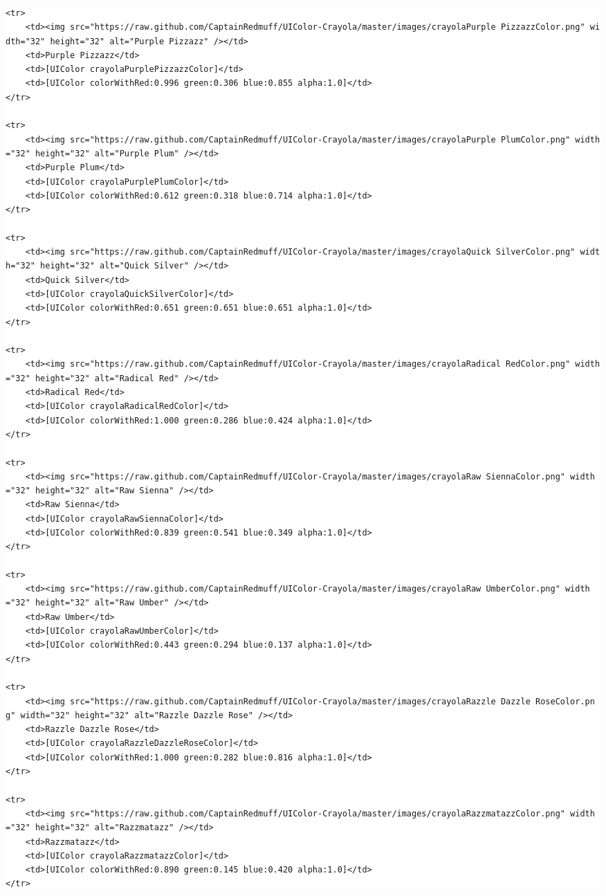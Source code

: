 	<tr>
		<td><img src="https://raw.github.com/CaptainRedmuff/UIColor-Crayola/master/images/crayolaPurple PizzazzColor.png" width="32" height="32" alt="Purple Pizzazz" /></td>
		<td>Purple Pizzazz</td>
		<td>[UIColor crayolaPurplePizzazzColor]</td>
		<td>[UIColor colorWithRed:0.996 green:0.306 blue:0.855 alpha:1.0]</td>
	</tr>

	<tr>
		<td><img src="https://raw.github.com/CaptainRedmuff/UIColor-Crayola/master/images/crayolaPurple PlumColor.png" width="32" height="32" alt="Purple Plum" /></td>
		<td>Purple Plum</td>
		<td>[UIColor crayolaPurplePlumColor]</td>
		<td>[UIColor colorWithRed:0.612 green:0.318 blue:0.714 alpha:1.0]</td>
	</tr>

	<tr>
		<td><img src="https://raw.github.com/CaptainRedmuff/UIColor-Crayola/master/images/crayolaQuick SilverColor.png" width="32" height="32" alt="Quick Silver" /></td>
		<td>Quick Silver</td>
		<td>[UIColor crayolaQuickSilverColor]</td>
		<td>[UIColor colorWithRed:0.651 green:0.651 blue:0.651 alpha:1.0]</td>
	</tr>

	<tr>
		<td><img src="https://raw.github.com/CaptainRedmuff/UIColor-Crayola/master/images/crayolaRadical RedColor.png" width="32" height="32" alt="Radical Red" /></td>
		<td>Radical Red</td>
		<td>[UIColor crayolaRadicalRedColor]</td>
		<td>[UIColor colorWithRed:1.000 green:0.286 blue:0.424 alpha:1.0]</td>
	</tr>

	<tr>
		<td><img src="https://raw.github.com/CaptainRedmuff/UIColor-Crayola/master/images/crayolaRaw SiennaColor.png" width="32" height="32" alt="Raw Sienna" /></td>
		<td>Raw Sienna</td>
		<td>[UIColor crayolaRawSiennaColor]</td>
		<td>[UIColor colorWithRed:0.839 green:0.541 blue:0.349 alpha:1.0]</td>
	</tr>

	<tr>
		<td><img src="https://raw.github.com/CaptainRedmuff/UIColor-Crayola/master/images/crayolaRaw UmberColor.png" width="32" height="32" alt="Raw Umber" /></td>
		<td>Raw Umber</td>
		<td>[UIColor crayolaRawUmberColor]</td>
		<td>[UIColor colorWithRed:0.443 green:0.294 blue:0.137 alpha:1.0]</td>
	</tr>

	<tr>
		<td><img src="https://raw.github.com/CaptainRedmuff/UIColor-Crayola/master/images/crayolaRazzle Dazzle RoseColor.png" width="32" height="32" alt="Razzle Dazzle Rose" /></td>
		<td>Razzle Dazzle Rose</td>
		<td>[UIColor crayolaRazzleDazzleRoseColor]</td>
		<td>[UIColor colorWithRed:1.000 green:0.282 blue:0.816 alpha:1.0]</td>
	</tr>

	<tr>
		<td><img src="https://raw.github.com/CaptainRedmuff/UIColor-Crayola/master/images/crayolaRazzmatazzColor.png" width="32" height="32" alt="Razzmatazz" /></td>
		<td>Razzmatazz</td>
		<td>[UIColor crayolaRazzmatazzColor]</td>
		<td>[UIColor colorWithRed:0.890 green:0.145 blue:0.420 alpha:1.0]</td>
	</tr>
